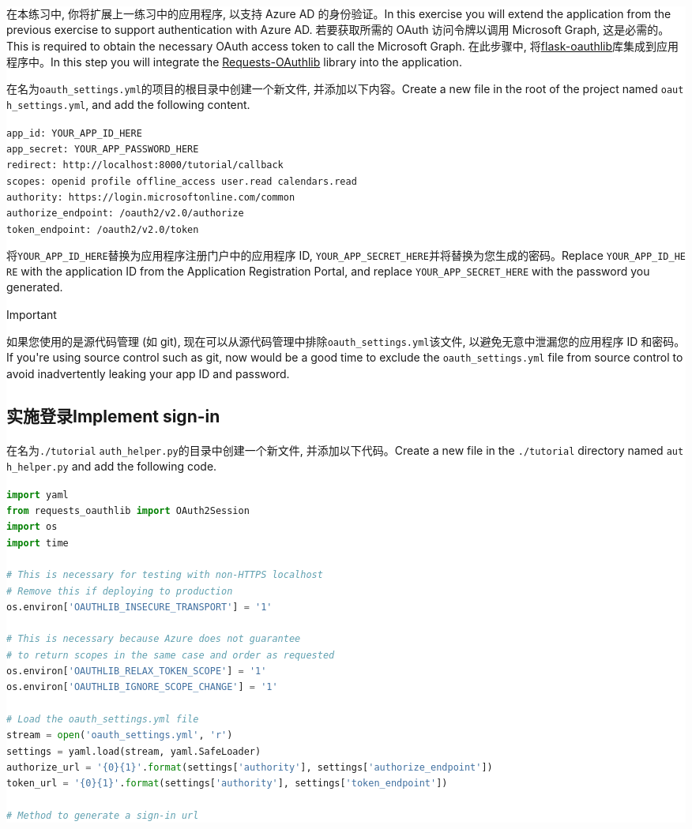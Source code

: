 

<span data-ttu-id="e8ea6-101">在本练习中, 你将扩展上一练习中的应用程序, 以支持 Azure AD 的身份验证。</span><span class="sxs-lookup"><span data-stu-id="e8ea6-101">In this exercise you will extend the application from the previous exercise to support authentication with Azure AD.</span></span> <span data-ttu-id="e8ea6-102">若要获取所需的 OAuth 访问令牌以调用 Microsoft Graph, 这是必需的。</span><span class="sxs-lookup"><span data-stu-id="e8ea6-102">This is required to obtain the necessary OAuth access token to call the Microsoft Graph.</span></span> <span data-ttu-id="e8ea6-103">在此步骤中, 将[flask-oauthlib](https://requests-oauthlib.readthedocs.io/en/latest/)库集成到应用程序中。</span><span class="sxs-lookup"><span data-stu-id="e8ea6-103">In this step you will integrate the [Requests-OAuthlib](https://requests-oauthlib.readthedocs.io/en/latest/) library into the application.</span></span>

<span data-ttu-id="e8ea6-104">在名为`oauth_settings.yml`的项目的根目录中创建一个新文件, 并添加以下内容。</span><span class="sxs-lookup"><span data-stu-id="e8ea6-104">Create a new file in the root of the project named `oauth_settings.yml`, and add the following content.</span></span>

```text
app_id: YOUR_APP_ID_HERE
app_secret: YOUR_APP_PASSWORD_HERE
redirect: http://localhost:8000/tutorial/callback
scopes: openid profile offline_access user.read calendars.read
authority: https://login.microsoftonline.com/common
authorize_endpoint: /oauth2/v2.0/authorize
token_endpoint: /oauth2/v2.0/token
```

<span data-ttu-id="e8ea6-105">将`YOUR_APP_ID_HERE`替换为应用程序注册门户中的应用程序 ID, `YOUR_APP_SECRET_HERE`并将替换为您生成的密码。</span><span class="sxs-lookup"><span data-stu-id="e8ea6-105">Replace `YOUR_APP_ID_HERE` with the application ID from the Application Registration Portal, and replace `YOUR_APP_SECRET_HERE` with the password you generated.</span></span>

> [!IMPORTANT]
> <span data-ttu-id="e8ea6-106">如果您使用的是源代码管理 (如 git), 现在可以从源代码管理中排除`oauth_settings.yml`该文件, 以避免无意中泄漏您的应用程序 ID 和密码。</span><span class="sxs-lookup"><span data-stu-id="e8ea6-106">If you're using source control such as git, now would be a good time to exclude the `oauth_settings.yml` file from source control to avoid inadvertently leaking your app ID and password.</span></span>

## <a name="implement-sign-in"></a><span data-ttu-id="e8ea6-107">实施登录</span><span class="sxs-lookup"><span data-stu-id="e8ea6-107">Implement sign-in</span></span>

<span data-ttu-id="e8ea6-108">在名为`./tutorial` `auth_helper.py`的目录中创建一个新文件, 并添加以下代码。</span><span class="sxs-lookup"><span data-stu-id="e8ea6-108">Create a new file in the `./tutorial` directory named `auth_helper.py` and add the following code.</span></span>

```python
import yaml
from requests_oauthlib import OAuth2Session
import os
import time

# This is necessary for testing with non-HTTPS localhost
# Remove this if deploying to production
os.environ['OAUTHLIB_INSECURE_TRANSPORT'] = '1'

# This is necessary because Azure does not guarantee
# to return scopes in the same case and order as requested
os.environ['OAUTHLIB_RELAX_TOKEN_SCOPE'] = '1'
os.environ['OAUTHLIB_IGNORE_SCOPE_CHANGE'] = '1'

# Load the oauth_settings.yml file
stream = open('oauth_settings.yml', 'r')
settings = yaml.load(stream, yaml.SafeLoader)
authorize_url = '{0}{1}'.format(settings['authority'], settings['authorize_endpoint'])
token_url = '{0}{1}'.format(settings['authority'], settings['token_endpoint'])

# Method to generate a sign-in url
```